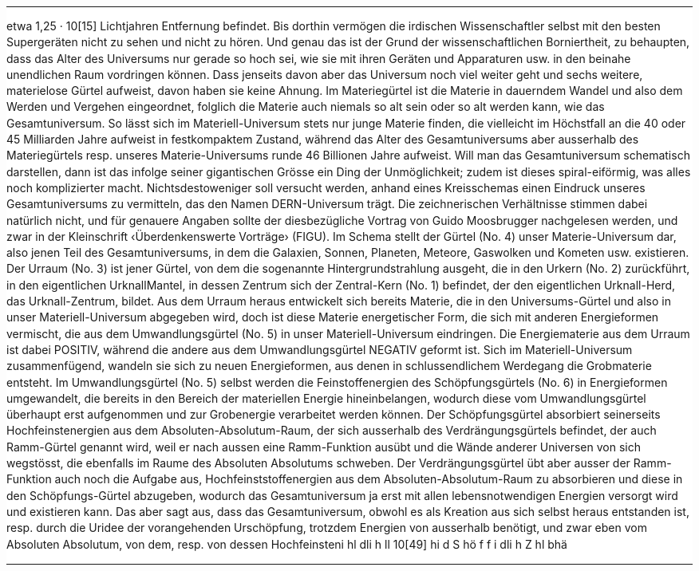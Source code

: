 
-----

etwa 1,25 · 10[15] Lichtjahren Entfernung befindet. Bis dorthin vermögen die irdischen Wissenschaftler selbst mit den besten Supergeräten nicht zu sehen und nicht zu hören. Und genau das
ist der Grund der wissenschaftlichen Borniertheit, zu behaupten, dass das Alter des Universums
nur gerade so hoch sei, wie sie mit ihren Geräten und Apparaturen usw. in den beinahe unendlichen Raum vordringen können. Dass jenseits davon aber das Universum noch viel weiter
geht und sechs weitere, materielose Gürtel aufweist, davon haben sie keine Ahnung.
Im Materiegürtel ist die Materie in dauerndem Wandel und also dem Werden und Vergehen
eingeordnet, folglich die Materie auch niemals so alt sein oder so alt werden kann, wie das
Gesamtuniversum. So lässt sich im Materiell-Universum stets nur junge Materie finden, die vielleicht im Höchstfall an die 40 oder 45 Milliarden Jahre aufweist in festkompaktem Zustand,
während das Alter des Gesamtuniversums aber ausserhalb des Materiegürtels resp. unseres
Materie-Universums runde 46 Billionen Jahre aufweist.
Will man das Gesamtuniversum schematisch darstellen, dann ist das infolge seiner gigantischen Grösse ein Ding der Unmöglichkeit; zudem ist dieses spiral-eiförmig, was alles noch
komplizierter macht. Nichtsdestoweniger soll versucht werden, anhand eines Kreisschemas
einen Eindruck unseres Gesamtuniversums zu vermitteln, das den Namen DERN-Universum
trägt. Die zeichnerischen Verhältnisse stimmen dabei natürlich nicht, und für genauere Angaben sollte der diesbezügliche Vortrag von Guido Moosbrugger nachgelesen werden, und zwar
in der Kleinschrift ‹Überdenkenswerte Vorträge› (FIGU).
Im Schema stellt der Gürtel (No. 4) unser Materie-Universum dar, also jenen Teil des
Gesamtuniversums, in dem die Galaxien, Sonnen, Planeten, Meteore, Gaswolken und Kometen usw. existieren. Der Urraum (No. 3) ist jener Gürtel, von dem die sogenannte Hintergrundstrahlung ausgeht, die in den Urkern (No. 2) zurückführt, in den eigentlichen UrknallMantel, in dessen Zentrum sich der Zentral-Kern (No. 1) befindet, der den eigentlichen
Urknall-Herd, das Urknall-Zentrum, bildet. Aus dem Urraum heraus entwickelt sich bereits Materie, die in den Universums-Gürtel und also in unser Materiell-Universum abgegeben wird,
doch ist diese Materie energetischer Form, die sich mit anderen Energieformen vermischt, die
aus dem Umwandlungsgürtel (No. 5) in unser Materiell-Universum eindringen. Die Energiematerie aus dem Urraum ist dabei POSITIV, während die andere aus dem Umwandlungsgürtel NEGATIV geformt ist. Sich im Materiell-Universum zusammenfügend, wandeln sie sich zu
neuen Energieformen, aus denen in schlussendlichem Werdegang die Grobmaterie entsteht.
Im Umwandlungsgürtel (No. 5) selbst werden die Feinstoffenergien des Schöpfungsgürtels (No.
6) in Energieformen umgewandelt, die bereits in den Bereich der materiellen Energie hineinbelangen, wodurch diese vom Umwandlungsgürtel überhaupt erst aufgenommen und zur Grobenergie verarbeitet werden können. Der Schöpfungsgürtel absorbiert seinerseits Hochfeinstenergien aus dem Absoluten-Absolutum-Raum, der sich ausserhalb des Verdrängungsgürtels
befindet, der auch Ramm-Gürtel genannt wird, weil er nach aussen eine Ramm-Funktion ausübt und die Wände anderer Universen von sich wegstösst, die ebenfalls im Raume des Absoluten Absolutums schweben. Der Verdrängungsgürtel übt aber ausser der Ramm-Funktion auch
noch die Aufgabe aus, Hochfeinststoffenergien aus dem Absoluten-Absolutum-Raum zu absorbieren und diese in den Schöpfungs-Gürtel abzugeben, wodurch das Gesamtuniversum ja
erst mit allen lebensnotwendigen Energien versorgt wird und existieren kann. Das aber sagt
aus, dass das Gesamtuniversum, obwohl es als Kreation aus sich selbst heraus entstanden ist,
resp. durch die Uridee der vorangehenden Urschöpfung, trotzdem Energien von ausserhalb
benötigt, und zwar eben vom Absoluten Absolutum, von dem, resp. von dessen Hochfeinsteni hl dli h ll 10[49] hi d S hö f f i dli h Z hl bhä


-----
